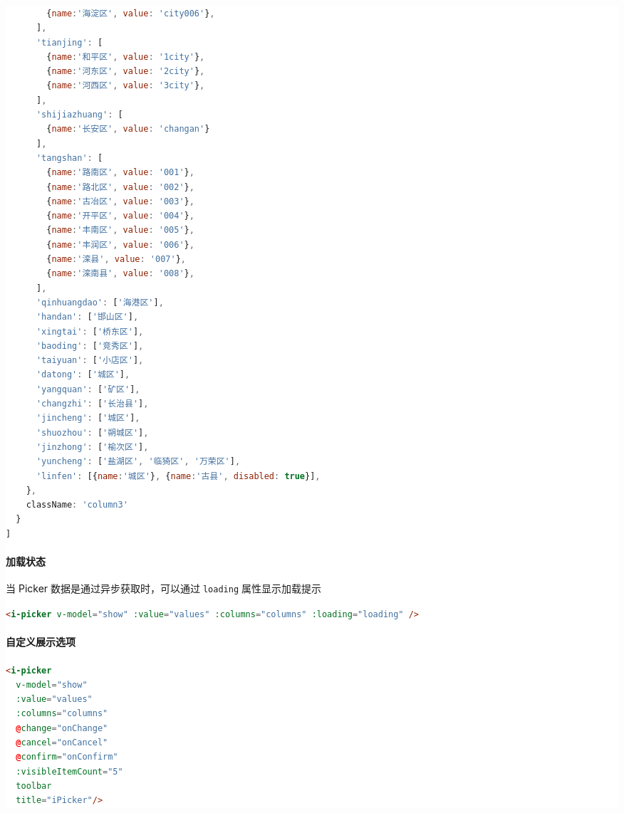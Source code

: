 ```js
        {name:'海淀区', value: 'city006'},
      ],
      'tianjing': [
        {name:'和平区', value: '1city'},
        {name:'河东区', value: '2city'},
        {name:'河西区', value: '3city'},
      ],
      'shijiazhuang': [
        {name:'长安区', value: 'changan'}
      ],
      'tangshan': [
        {name:'路南区', value: '001'},
        {name:'路北区', value: '002'},
        {name:'古冶区', value: '003'},
        {name:'开平区', value: '004'},
        {name:'丰南区', value: '005'},
        {name:'丰润区', value: '006'},
        {name:'滦县', value: '007'},
        {name:'滦南县', value: '008'},
      ],
      'qinhuangdao': ['海港区'],
      'handan': ['邯山区'],
      'xingtai': ['桥东区'],
      'baoding': ['竞秀区'],
      'taiyuan': ['小店区'],
      'datong': ['城区'],
      'yangquan': ['矿区'],
      'changzhi': ['长治县'],
      'jincheng': ['城区'],
      'shuozhou': ['朔城区'],
      'jinzhong': ['榆次区'],
      'yuncheng': ['盐湖区', '临猗区', '万荣区'],
      'linfen': [{name:'城区'}, {name:'古县', disabled: true}],
    },
    className: 'column3'
  }
]
```


#### 加载状态
当 Picker 数据是通过异步获取时，可以通过 `loading` 属性显示加载提示

```html
<i-picker v-model="show" :value="values" :columns="columns" :loading="loading" />
```


#### 自定义展示选项

```html
<i-picker 
  v-model="show"
  :value="values"
  :columns="columns"
  @change="onChange"
  @cancel="onCancel"
  @confirm="onConfirm"
  :visibleItemCount="5"
  toolbar
  title="iPicker"/>
```
